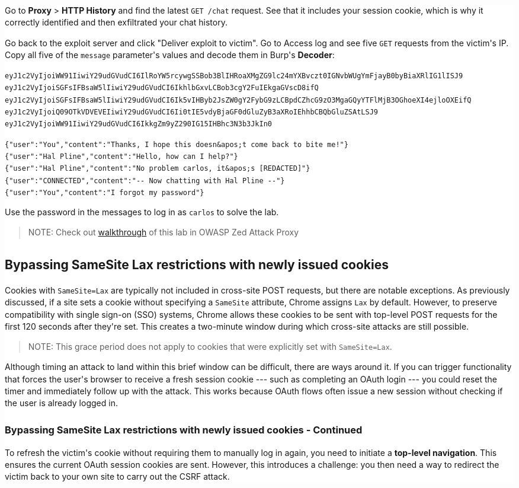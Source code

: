 Go to __Proxy__ > __HTTP History__ and find the latest `GET /chat` request. See that it includes your session cookie, which is why it correctly identified and then exfiltrated your chat history. 

Go back to the exploit server and click "Deliver exploit to victim". Go to Access log and see five `GET` requests from the victim's IP. Copy all five of the `message` parameter's values and decode them in Burp's __Decoder__:

```base64
eyJ1c2VyIjoiWW91IiwiY29udGVudCI6IlRoYW5rcywgSSBob3BlIHRoaXMgZG9lc24mYXBvczt0IGNvbWUgYmFjayB0byBiaXRlIG1lISJ9
eyJ1c2VyIjoiSGFsIFBsaW5lIiwiY29udGVudCI6IkhlbGxvLCBob3cgY2FuIEkgaGVscD8ifQ
eyJ1c2VyIjoiSGFsIFBsaW5lIiwiY29udGVudCI6Ik5vIHByb2JsZW0gY2FybG9zLCBpdCZhcG9zO3MgaGQyYTFlMjB3OGhoeXI4ejloOXEifQ
eyJ1c2VyIjoiQ09OTkVDVEVEIiwiY29udGVudCI6Ii0tIE5vdyBjaGF0dGluZyB3aXRoIEhhbCBQbGluZSAtLSJ9
eyJ1c2VyIjoiWW91IiwiY29udGVudCI6IkkgZm9yZ290IG15IHBhc3N3b3JkIn0
```

```
{"user":"You","content":"Thanks, I hope this doesn&apos;t come back to bite me!"}
{"user":"Hal Pline","content":"Hello, how can I help?"}
{"user":"Hal Pline","content":"No problem carlos, it&apos;s [REDACTED]"}
{"user":"CONNECTED","content":"-- Now chatting with Hal Pline --"}
{"user":"You","content":"I forgot my password"}
```

Use the password in the messages to log in as `carlos` to solve the lab. 

> NOTE: Check out [walkthrough](csrf_lab08_zaproxy.md) of this lab in OWASP Zed Attack Proxy

## Bypassing SameSite Lax restrictions with newly issued cookies

Cookies with `SameSite=Lax` are typically not included in cross-site POST requests, but there are notable exceptions. As previously discussed, if a site sets a cookie without specifying a `SameSite` attribute, Chrome assigns `Lax` by default. However, to preserve compatibility with single sign-on (SSO) systems, Chrome allows these cookies to be sent with top-level POST requests for the first 120 seconds after they're set. This creates a two-minute window during which cross-site attacks are still possible.

> NOTE: This grace period does not apply to cookies that were explicitly set with `SameSite=Lax`.

Although timing an attack to land within this brief window can be difficult, there are ways around it. If you can trigger functionality that forces the user's browser to receive a fresh session cookie --- such as completing an OAuth login --- you could reset the timer and immediately follow up with the attack. This works because OAuth flows often issue a new session without checking if the user is already logged in. 

### Bypassing SameSite Lax restrictions with newly issued cookies - Continued

To refresh the victim's cookie without requiring them to manually log in again, you need to initiate a __top-level navigation__. This ensures the current OAuth session cookies are sent. However, this introduces a challenge: you then need a way to redirect the victim back to your own site to carry out the CSRF attack. 
